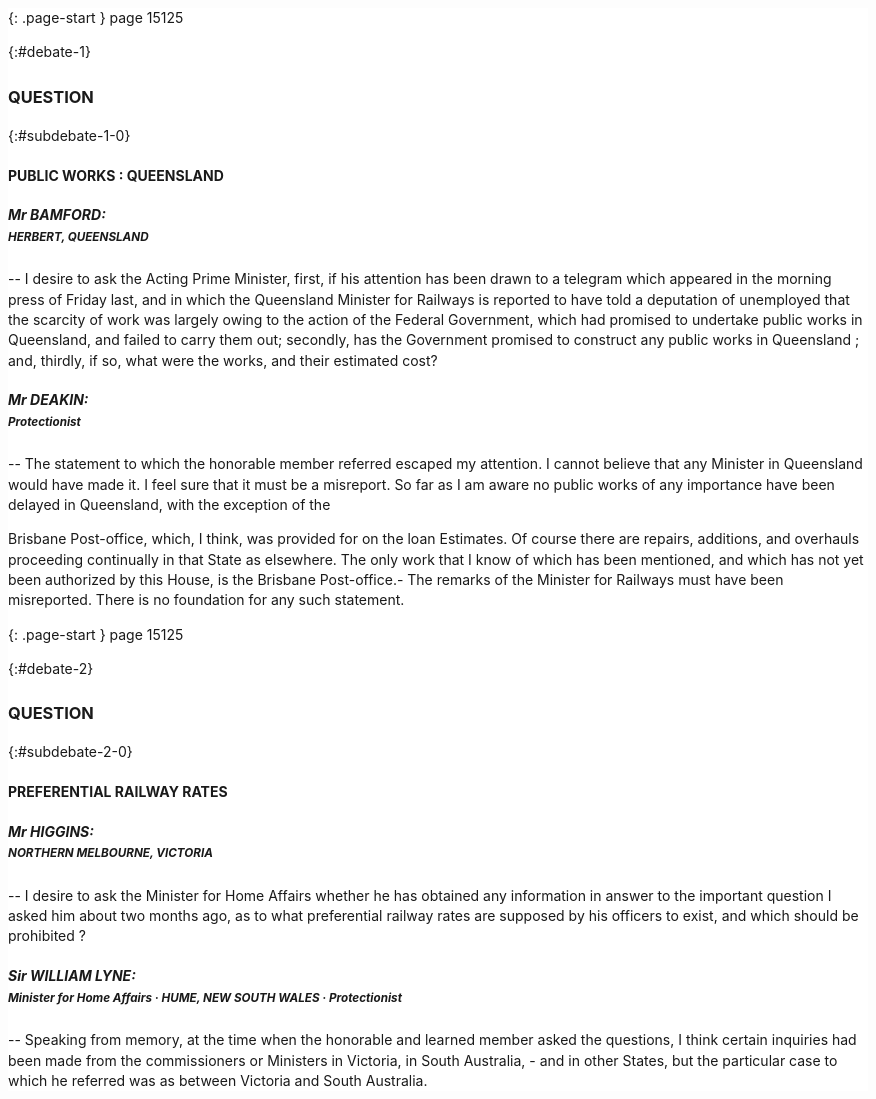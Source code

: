 {: .page-start }
page 15125

{:#debate-1}
### QUESTION

{:#subdebate-1-0}
#### PUBLIC WORKS : QUEENSLAND

##### Mr BAMFORD:<br><small class="text-muted">HERBERT, QUEENSLAND</small>

-- I desire to ask the Acting Prime Minister, first, if his attention has been drawn to a telegram which appeared in the morning press of Friday last, and in which the Queensland Minister for Railways is reported to have told a deputation of unemployed that the scarcity of work was largely owing to the action of the Federal Government, which had promised to undertake public works in Queensland, and failed to carry them out; secondly, has the Government promised to construct any public works in Queensland ; and, thirdly, if so, what were the works, and their estimated cost? 

##### Mr DEAKIN:<br><small class="text-muted">Protectionist</small>

-- The statement to which the honorable member referred escaped my attention. I cannot believe that any Minister in Queensland would have made it. I feel sure that it must be a misreport. So far as I am aware no public works of any importance have been delayed in Queensland, with the exception of the 

Brisbane Post-office, which, I think, was provided for on the loan Estimates. Of course there are repairs, additions, and overhauls proceeding continually in that State as elsewhere. The only work that I know of which has been mentioned, and which has not yet been authorized by this House, is the Brisbane Post-office.- The remarks of the Minister for Railways must have been misreported. There is no foundation for any such statement. 

{: .page-start }
page 15125

{:#debate-2}
### QUESTION

{:#subdebate-2-0}
#### PREFERENTIAL RAILWAY RATES

##### Mr HIGGINS:<br><small class="text-muted">NORTHERN MELBOURNE, VICTORIA</small>

-- I desire to ask the Minister for Home Affairs whether he has obtained any information in answer to the important question I asked him about two months ago, as to what preferential railway rates are supposed by his officers to exist, and which should be prohibited ? 

##### Sir WILLIAM LYNE:<br><small class="text-muted">Minister for Home Affairs &middot; HUME, NEW SOUTH WALES &middot; Protectionist</small>

-- Speaking from memory, at the time when the honorable and learned member asked the questions, I think certain inquiries had been made from the commissioners or Ministers in Victoria, in South Australia, - and in other States, but the particular case to which he referred was as between Victoria and South Australia. 
